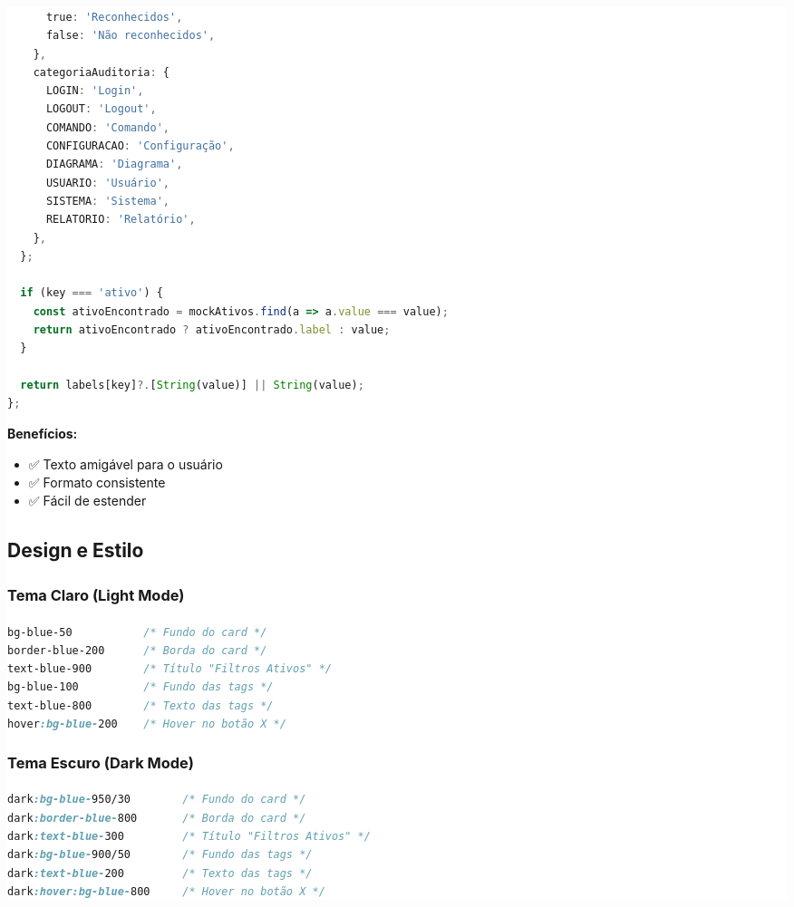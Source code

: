 ```typescript
      true: 'Reconhecidos',
      false: 'Não reconhecidos',
    },
    categoriaAuditoria: {
      LOGIN: 'Login',
      LOGOUT: 'Logout',
      COMANDO: 'Comando',
      CONFIGURACAO: 'Configuração',
      DIAGRAMA: 'Diagrama',
      USUARIO: 'Usuário',
      SISTEMA: 'Sistema',
      RELATORIO: 'Relatório',
    },
  };

  if (key === 'ativo') {
    const ativoEncontrado = mockAtivos.find(a => a.value === value);
    return ativoEncontrado ? ativoEncontrado.label : value;
  }

  return labels[key]?.[String(value)] || String(value);
};
```

**Benefícios:**
- ✅ Texto amigável para o usuário
- ✅ Formato consistente
- ✅ Fácil de estender

## Design e Estilo

### Tema Claro (Light Mode)

```css
bg-blue-50           /* Fundo do card */
border-blue-200      /* Borda do card */
text-blue-900        /* Título "Filtros Ativos" */
bg-blue-100          /* Fundo das tags */
text-blue-800        /* Texto das tags */
hover:bg-blue-200    /* Hover no botão X */
```

### Tema Escuro (Dark Mode)

```css
dark:bg-blue-950/30        /* Fundo do card */
dark:border-blue-800       /* Borda do card */
dark:text-blue-300         /* Título "Filtros Ativos" */
dark:bg-blue-900/50        /* Fundo das tags */
dark:text-blue-200         /* Texto das tags */
dark:hover:bg-blue-800     /* Hover no botão X */
```
